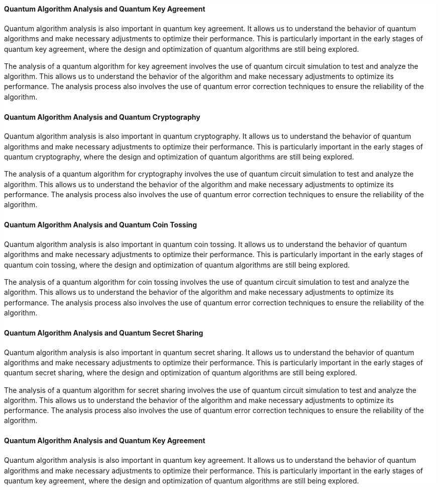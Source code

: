 #### Quantum Algorithm Analysis and Quantum Key Agreement

Quantum algorithm analysis is also important in quantum key agreement. It allows us to understand the behavior of quantum algorithms and make necessary adjustments to optimize their performance. This is particularly important in the early stages of quantum key agreement, where the design and optimization of quantum algorithms are still being explored.

The analysis of a quantum algorithm for key agreement involves the use of quantum circuit simulation to test and analyze the algorithm. This allows us to understand the behavior of the algorithm and make necessary adjustments to optimize its performance. The analysis process also involves the use of quantum error correction techniques to ensure the reliability of the algorithm.

#### Quantum Algorithm Analysis and Quantum Cryptography

Quantum algorithm analysis is also important in quantum cryptography. It allows us to understand the behavior of quantum algorithms and make necessary adjustments to optimize their performance. This is particularly important in the early stages of quantum cryptography, where the design and optimization of quantum algorithms are still being explored.

The analysis of a quantum algorithm for cryptography involves the use of quantum circuit simulation to test and analyze the algorithm. This allows us to understand the behavior of the algorithm and make necessary adjustments to optimize its performance. The analysis process also involves the use of quantum error correction techniques to ensure the reliability of the algorithm.

#### Quantum Algorithm Analysis and Quantum Coin Tossing

Quantum algorithm analysis is also important in quantum coin tossing. It allows us to understand the behavior of quantum algorithms and make necessary adjustments to optimize their performance. This is particularly important in the early stages of quantum coin tossing, where the design and optimization of quantum algorithms are still being explored.

The analysis of a quantum algorithm for coin tossing involves the use of quantum circuit simulation to test and analyze the algorithm. This allows us to understand the behavior of the algorithm and make necessary adjustments to optimize its performance. The analysis process also involves the use of quantum error correction techniques to ensure the reliability of the algorithm.

#### Quantum Algorithm Analysis and Quantum Secret Sharing

Quantum algorithm analysis is also important in quantum secret sharing. It allows us to understand the behavior of quantum algorithms and make necessary adjustments to optimize their performance. This is particularly important in the early stages of quantum secret sharing, where the design and optimization of quantum algorithms are still being explored.

The analysis of a quantum algorithm for secret sharing involves the use of quantum circuit simulation to test and analyze the algorithm. This allows us to understand the behavior of the algorithm and make necessary adjustments to optimize its performance. The analysis process also involves the use of quantum error correction techniques to ensure the reliability of the algorithm.

#### Quantum Algorithm Analysis and Quantum Key Agreement

Quantum algorithm analysis is also important in quantum key agreement. It allows us to understand the behavior of quantum algorithms and make necessary adjustments to optimize their performance. This is particularly important in the early stages of quantum key agreement, where the design and optimization of quantum algorithms are still being explored.

